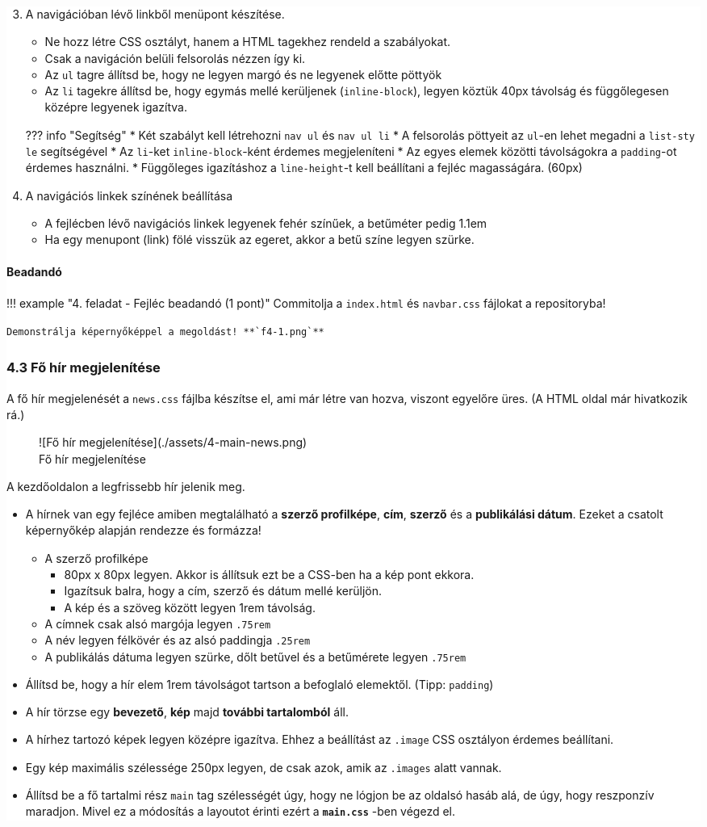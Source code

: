3. A navigációban lévő linkből menüpont készítése.
    * Ne hozz létre CSS osztályt, hanem a HTML tagekhez rendeld a szabályokat.
    * Csak a navigáción belüli felsorolás nézzen így ki.
    * Az `ul` tagre állítsd be, hogy ne legyen margó és ne legyenek előtte pöttyök
    * Az `li` tagekre állítsd be, hogy egymás mellé kerüljenek (`inline-block`), legyen köztük 40px távolság és függőlegesen középre legyenek igazítva.

    ??? info "Segítség"
        * Két szabályt kell létrehozni `nav ul` és `nav ul li`
        * A felsorolás pöttyeit az `ul`-en lehet megadni a `list-style` segítségével
        * Az `li`-ket `inline-block`-ként érdemes megjeleníteni
        * Az egyes elemek közötti távolságokra a `padding`-ot érdemes használni.
        * Függőleges igazításhoz a `line-height`-t kell beállítani a fejléc magasságára. (60px)

4. A navigációs linkek színének beállítása
    * A fejlécben lévő navigációs linkek legyenek fehér színűek, a betűméter pedig 1.1em
    * Ha egy menupont (link) fölé visszük az egeret, akkor a betű színe legyen szürke.

#### Beadandó

!!! example "4. feladat - Fejléc beadandó (1 pont)"
    Commitolja a `index.html` és `navbar.css` fájlokat a repositoryba!

    Demonstrálja képernyőképpel a megoldást! **`f4-1.png`**

### 4.3 Fő hír megjelenítése

A fő hír megjelenését a `news.css` fájlba készítse el, ami már létre van hozva, viszont egyelőre üres. (A HTML oldal már hivatkozik rá.)

<figure markdown>
  ![Fő hír megjelenítése](./assets/4-main-news.png)
  <figcaption>Fő hír megjelenítése</figcaption>
</figure>

A kezdőoldalon a legfrissebb hír jelenik meg.

* A hírnek van egy fejléce amiben megtalálható a **szerző profilképe**, **cím**, **szerző** és a **publikálási dátum**.  Ezeket a csatolt képernyőkép alapján rendezze és formázza!
    * A szerző profilképe 
        * 80px x 80px legyen. Akkor is állítsuk ezt be a CSS-ben ha a kép pont ekkora. 
        * Igazítsuk balra, hogy a cím, szerző és dátum mellé kerüljön.
        * A kép és a szöveg között legyen 1rem távolság.
    * A címnek csak alsó margója legyen `.75rem`
    * A név legyen félkövér és az alsó paddingja `.25rem`
    * A publikálás dátuma legyen szürke, dőlt betűvel és a betűmérete legyen `.75rem`

* Állítsd be, hogy a hír elem 1rem távolságot tartson a befoglaló elemektől. (Tipp: `padding`)
* A hír törzse egy **bevezető**, **kép** majd **további tartalomból** áll.
* A hírhez tartozó képek legyen középre igazítva. Ehhez a beállítást az `.image` CSS osztályon érdemes beállítani.
* Egy kép maximális szélessége 250px legyen, de csak azok, amik az `.images` alatt vannak.

* Állítsd be a fő tartalmi rész `main` tag szélességét úgy, hogy ne lógjon be az oldalsó hasáb alá, de úgy, hogy reszponzív maradjon. Mivel ez a módosítás a layoutot érinti ezért a **`main.css`** -ben végezd el.

